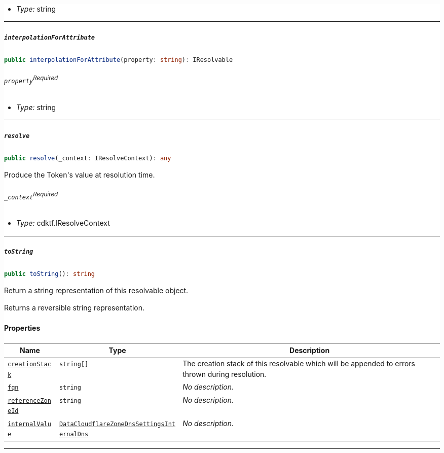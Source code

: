 - *Type:* string

---

##### `interpolationForAttribute` <a name="interpolationForAttribute" id="@cdktf/provider-cloudflare.dataCloudflareZoneDnsSettings.DataCloudflareZoneDnsSettingsInternalDnsOutputReference.interpolationForAttribute"></a>

```typescript
public interpolationForAttribute(property: string): IResolvable
```

###### `property`<sup>Required</sup> <a name="property" id="@cdktf/provider-cloudflare.dataCloudflareZoneDnsSettings.DataCloudflareZoneDnsSettingsInternalDnsOutputReference.interpolationForAttribute.parameter.property"></a>

- *Type:* string

---

##### `resolve` <a name="resolve" id="@cdktf/provider-cloudflare.dataCloudflareZoneDnsSettings.DataCloudflareZoneDnsSettingsInternalDnsOutputReference.resolve"></a>

```typescript
public resolve(_context: IResolveContext): any
```

Produce the Token's value at resolution time.

###### `_context`<sup>Required</sup> <a name="_context" id="@cdktf/provider-cloudflare.dataCloudflareZoneDnsSettings.DataCloudflareZoneDnsSettingsInternalDnsOutputReference.resolve.parameter._context"></a>

- *Type:* cdktf.IResolveContext

---

##### `toString` <a name="toString" id="@cdktf/provider-cloudflare.dataCloudflareZoneDnsSettings.DataCloudflareZoneDnsSettingsInternalDnsOutputReference.toString"></a>

```typescript
public toString(): string
```

Return a string representation of this resolvable object.

Returns a reversible string representation.


#### Properties <a name="Properties" id="Properties"></a>

| **Name** | **Type** | **Description** |
| --- | --- | --- |
| <code><a href="#@cdktf/provider-cloudflare.dataCloudflareZoneDnsSettings.DataCloudflareZoneDnsSettingsInternalDnsOutputReference.property.creationStack">creationStack</a></code> | <code>string[]</code> | The creation stack of this resolvable which will be appended to errors thrown during resolution. |
| <code><a href="#@cdktf/provider-cloudflare.dataCloudflareZoneDnsSettings.DataCloudflareZoneDnsSettingsInternalDnsOutputReference.property.fqn">fqn</a></code> | <code>string</code> | *No description.* |
| <code><a href="#@cdktf/provider-cloudflare.dataCloudflareZoneDnsSettings.DataCloudflareZoneDnsSettingsInternalDnsOutputReference.property.referenceZoneId">referenceZoneId</a></code> | <code>string</code> | *No description.* |
| <code><a href="#@cdktf/provider-cloudflare.dataCloudflareZoneDnsSettings.DataCloudflareZoneDnsSettingsInternalDnsOutputReference.property.internalValue">internalValue</a></code> | <code><a href="#@cdktf/provider-cloudflare.dataCloudflareZoneDnsSettings.DataCloudflareZoneDnsSettingsInternalDns">DataCloudflareZoneDnsSettingsInternalDns</a></code> | *No description.* |

---